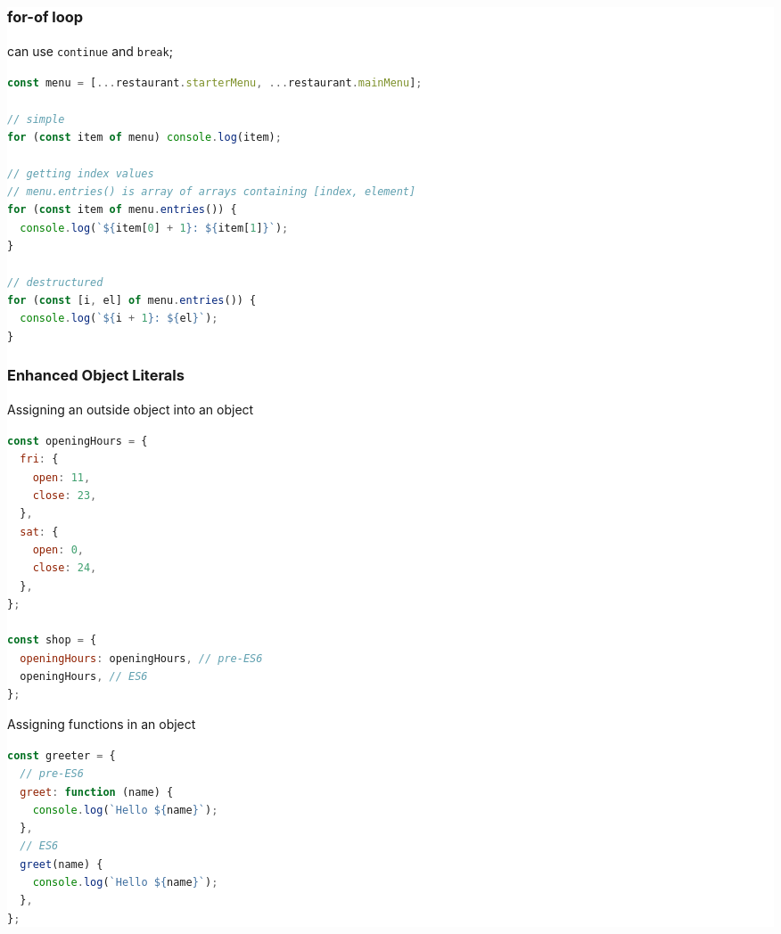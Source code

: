 ### for-of loop

can use `continue` and `break`;

```js
const menu = [...restaurant.starterMenu, ...restaurant.mainMenu];

// simple
for (const item of menu) console.log(item);

// getting index values
// menu.entries() is array of arrays containing [index, element]
for (const item of menu.entries()) {
  console.log(`${item[0] + 1}: ${item[1]}`);
}

// destructured
for (const [i, el] of menu.entries()) {
  console.log(`${i + 1}: ${el}`);
}
```

### Enhanced Object Literals

Assigning an outside object into an object

```js
const openingHours = {
  fri: {
    open: 11,
    close: 23,
  },
  sat: {
    open: 0,
    close: 24,
  },
};

const shop = {
  openingHours: openingHours, // pre-ES6
  openingHours, // ES6
};
```

Assigning functions in an object

```js
const greeter = {
  // pre-ES6
  greet: function (name) {
    console.log(`Hello ${name}`);
  },
  // ES6
  greet(name) {
    console.log(`Hello ${name}`);
  },
};
```


  [`day-${2 + 4}`]: {